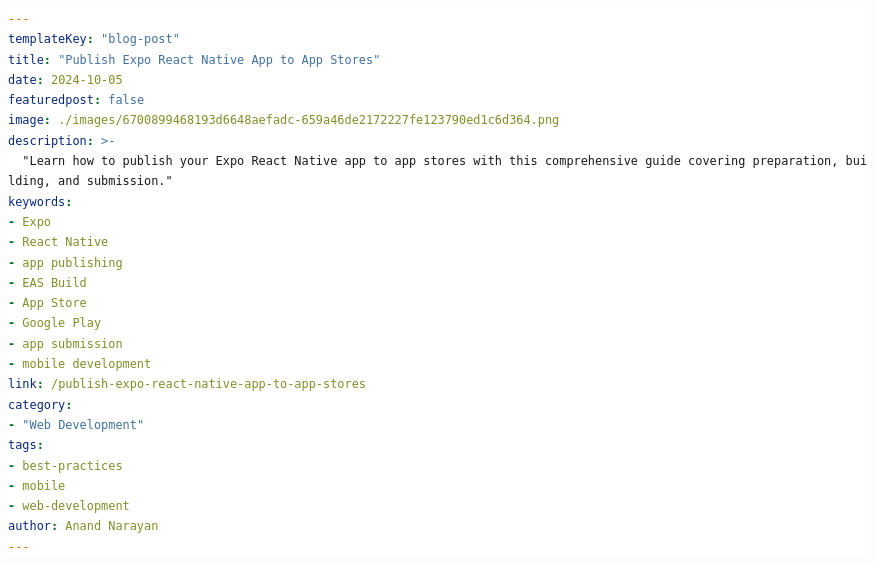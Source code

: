 ```yaml
---
templateKey: "blog-post"
title: "Publish Expo React Native App to App Stores"
date: 2024-10-05
featuredpost: false
image: ./images/6700899468193d6648aefadc-659a46de2172227fe123790ed1c6d364.png
description: >-
  "Learn how to publish your Expo React Native app to app stores with this comprehensive guide covering preparation, building, and submission."
keywords:
- Expo
- React Native
- app publishing
- EAS Build
- App Store
- Google Play
- app submission
- mobile development
link: /publish-expo-react-native-app-to-app-stores
category:
- "Web Development"
tags:
- best-practices
- mobile
- web-development
author: Anand Narayan
---
```


